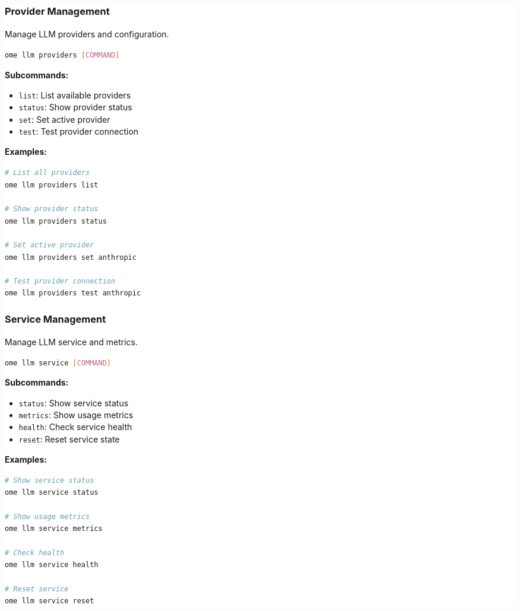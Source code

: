 ### Provider Management

Manage LLM providers and configuration.

```bash
ome llm providers [COMMAND]
```

**Subcommands:**
- `list`: List available providers
- `status`: Show provider status
- `set`: Set active provider
- `test`: Test provider connection

**Examples:**

```bash
# List all providers
ome llm providers list

# Show provider status
ome llm providers status

# Set active provider
ome llm providers set anthropic

# Test provider connection
ome llm providers test anthropic
```

### Service Management

Manage LLM service and metrics.

```bash
ome llm service [COMMAND]
```

**Subcommands:**
- `status`: Show service status
- `metrics`: Show usage metrics
- `health`: Check service health
- `reset`: Reset service state

**Examples:**

```bash
# Show service status
ome llm service status

# Show usage metrics
ome llm service metrics

# Check health
ome llm service health

# Reset service
ome llm service reset
```
